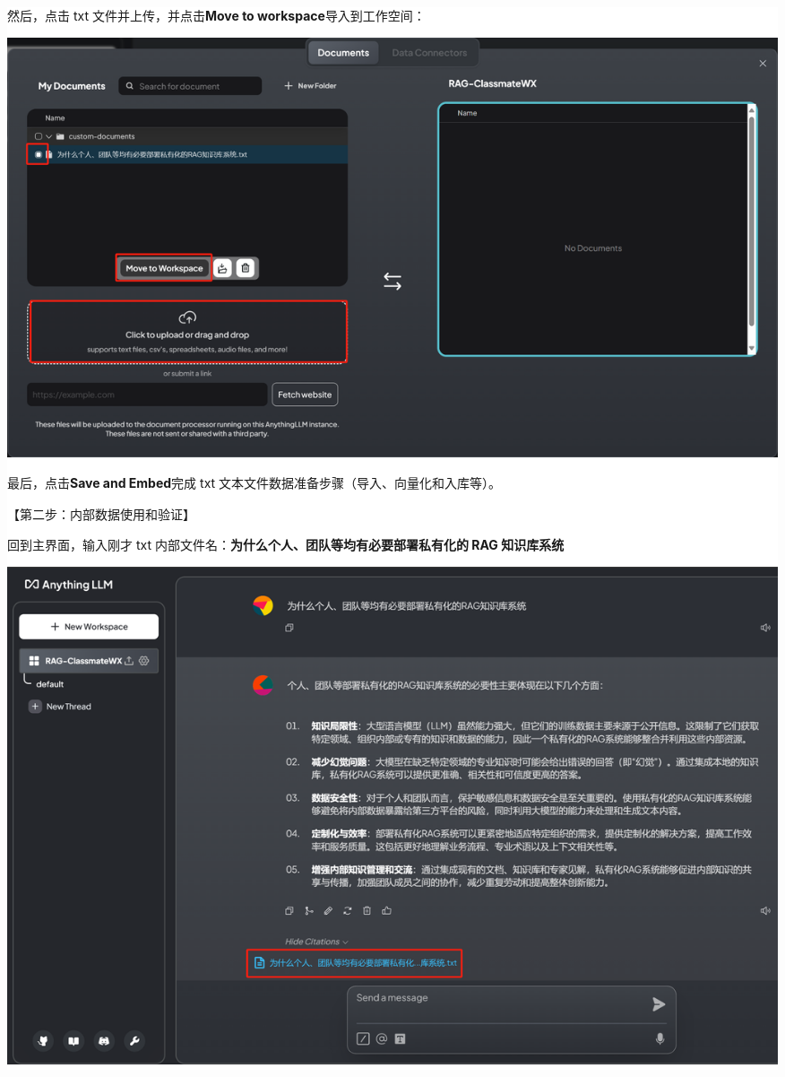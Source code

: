 然后，点击 txt 文件并上传，并点击**Move to workspace**导入到工作空间：

![上传txt外部文件](13.png)

最后，点击**Save and Embed**完成 txt 文本文件数据准备步骤（导入、向量化和入库等）。

【第二步：内部数据使用和验证】

回到主界面，输入刚才 txt 内部文件名：**为什么个人、团队等均有必要部署私有化的 RAG 知识库系统**

![AnthingLLM的检索和结果](14.png)
